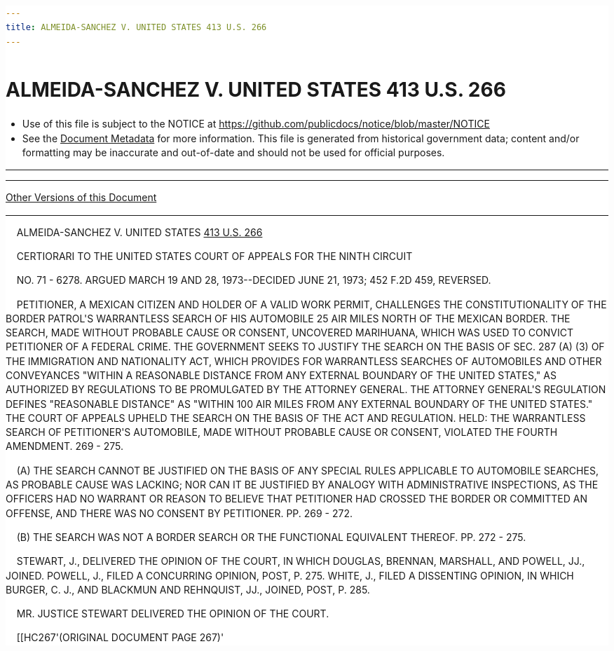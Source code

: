 ```yaml
---
title: ALMEIDA-SANCHEZ V. UNITED STATES 413 U.S. 266
---
```


# ALMEIDA-SANCHEZ V. UNITED STATES 413 U.S. 266

* Use of this file is subject to the NOTICE at https://github.com/publicdocs/notice/blob/master/NOTICE
* See the [Document Metadata](../../../index.md) for more information.
  This file is generated from historical government data; content and/or formatting may be inaccurate and out-of-date and should not be used for official purposes.

----------
----------

[Other Versions of this Document](https://publicdocs.github.io/go/links?ns=uslm-x&ref=%2Fus%2Fcourts%2Fscotus%2FusReporter%2F413%2F266)

----------

    ALMEIDA-SANCHEZ V. UNITED STATES [413 U.S. 266][/us/courts/scotus/usReporter/413/266]

    CERTIORARI TO THE UNITED STATES COURT OF APPEALS FOR THE NINTH CIRCUIT

    NO. 71 - 6278.  ARGUED MARCH 19 AND 28, 1973--DECIDED JUNE 21, 1973; 452 F.2D 459, REVERSED.

    PETITIONER, A MEXICAN CITIZEN AND HOLDER OF A VALID WORK PERMIT, CHALLENGES THE CONSTITUTIONALITY OF THE BORDER PATROL'S WARRANTLESS SEARCH OF HIS AUTOMOBILE 25 AIR MILES NORTH OF THE MEXICAN BORDER.  THE SEARCH, MADE WITHOUT PROBABLE CAUSE OR CONSENT, UNCOVERED MARIHUANA, WHICH WAS USED TO CONVICT PETITIONER OF A FEDERAL CRIME.  THE GOVERNMENT SEEKS TO JUSTIFY THE SEARCH ON THE BASIS OF SEC. 287 (A) (3) OF THE IMMIGRATION AND NATIONALITY ACT, WHICH PROVIDES FOR WARRANTLESS SEARCHES OF AUTOMOBILES AND OTHER CONVEYANCES "WITHIN A REASONABLE DISTANCE FROM ANY EXTERNAL BOUNDARY OF THE UNITED STATES," AS AUTHORIZED BY REGULATIONS TO BE PROMULGATED BY THE ATTORNEY GENERAL.  THE ATTORNEY GENERAL'S REGULATION DEFINES "REASONABLE DISTANCE" AS "WITHIN 100 AIR MILES FROM ANY EXTERNAL BOUNDARY OF THE UNITED STATES."  THE COURT OF APPEALS UPHELD THE SEARCH ON THE BASIS OF THE ACT AND REGULATION.  HELD:  THE WARRANTLESS SEARCH OF PETITIONER'S AUTOMOBILE, MADE WITHOUT PROBABLE CAUSE OR CONSENT, VIOLATED THE FOURTH AMENDMENT.  269 - 275.

    (A) THE SEARCH CANNOT BE JUSTIFIED ON THE BASIS OF ANY SPECIAL RULES APPLICABLE TO AUTOMOBILE SEARCHES, AS PROBABLE CAUSE WAS LACKING; NOR CAN IT BE JUSTIFIED BY ANALOGY WITH ADMINISTRATIVE INSPECTIONS, AS THE OFFICERS HAD NO WARRANT OR REASON TO BELIEVE THAT PETITIONER HAD CROSSED THE BORDER OR COMMITTED AN OFFENSE, AND THERE WAS NO CONSENT BY PETITIONER.  PP. 269 - 272.

    (B) THE SEARCH WAS NOT A BORDER SEARCH OR THE FUNCTIONAL EQUIVALENT THEREOF.  PP. 272 - 275.

    STEWART, J., DELIVERED THE OPINION OF THE COURT, IN WHICH DOUGLAS, BRENNAN, MARSHALL, AND POWELL, JJ., JOINED.  POWELL, J., FILED A CONCURRING OPINION, POST, P. 275.  WHITE, J., FILED A DISSENTING OPINION, IN WHICH BURGER, C. J., AND BLACKMUN AND REHNQUIST, JJ., JOINED, POST, P. 285.

    MR. JUSTICE STEWART DELIVERED THE OPINION OF THE COURT.

    \[\[HC267'(ORIGINAL DOCUMENT PAGE 267)'


[/us/courts/scotus/usReporter/413/266]: https://publicdocs.github.io/go/links?ns=uslm-x&ref=%2Fus%2Fcourts%2Fscotus%2FusReporter%2F413%2F266
[/us/courts/scotus/usReporter/232/383]: https://publicdocs.github.io/go/links?ns=uslm-x&ref=%2Fus%2Fcourts%2Fscotus%2FusReporter%2F232%2F383
[/us/courts/scotus/usReporter/392/1]: https://publicdocs.github.io/go/links?ns=uslm-x&ref=%2Fus%2Fcourts%2Fscotus%2FusReporter%2F392%2F1
[/us/courts/scotus/usReporter/407/143]: https://publicdocs.github.io/go/links?ns=uslm-x&ref=%2Fus%2Fcourts%2Fscotus%2FusReporter%2F407%2F143
[/us/stat/66/233]: https://publicdocs.github.io/go/links?ns=uslm&ref=%2Fus%2Fstat%2F66%2F233
[/us/usc/t8/s1357]: https://publicdocs.github.io/go/links?ns=uslm&ref=%2Fus%2Fusc%2Ft8%2Fs1357
[/us/courts/scotus/usReporter/406/944]: https://publicdocs.github.io/go/links?ns=uslm-x&ref=%2Fus%2Fcourts%2Fscotus%2FusReporter%2F406%2F944
[/us/courts/scotus/usReporter/267/132]: https://publicdocs.github.io/go/links?ns=uslm-x&ref=%2Fus%2Fcourts%2Fscotus%2FusReporter%2F267%2F132
[/us/courts/scotus/usReporter/399/42]: https://publicdocs.github.io/go/links?ns=uslm-x&ref=%2Fus%2Fcourts%2Fscotus%2FusReporter%2F399%2F42
[/us/courts/scotus/usReporter/387/523]: https://publicdocs.github.io/go/links?ns=uslm-x&ref=%2Fus%2Fcourts%2Fscotus%2FusReporter%2F387%2F523
[/us/courts/scotus/usReporter/387/541]: https://publicdocs.github.io/go/links?ns=uslm-x&ref=%2Fus%2Fcourts%2Fscotus%2FusReporter%2F387%2F541
[/us/courts/scotus/usReporter/397/72]: https://publicdocs.github.io/go/links?ns=uslm-x&ref=%2Fus%2Fcourts%2Fscotus%2FusReporter%2F397%2F72
[/us/courts/scotus/usReporter/406/311]: https://publicdocs.github.io/go/links?ns=uslm-x&ref=%2Fus%2Fcourts%2Fscotus%2FusReporter%2F406%2F311
[/us/courts/scotus/usReporter/297/288]: https://publicdocs.github.io/go/links?ns=uslm-x&ref=%2Fus%2Fcourts%2Fscotus%2FusReporter%2F297%2F288
[/us/courts/scotus/usReporter/130/581]: https://publicdocs.github.io/go/links?ns=uslm-x&ref=%2Fus%2Fcourts%2Fscotus%2FusReporter%2F130%2F581
[/us/courts/scotus/usReporter/116/616]: https://publicdocs.github.io/go/links?ns=uslm-x&ref=%2Fus%2Fcourts%2Fscotus%2FusReporter%2F116%2F616
[/us/courts/scotus/usReporter/338/160]: https://publicdocs.github.io/go/links?ns=uslm-x&ref=%2Fus%2Fcourts%2Fscotus%2FusReporter%2F338%2F160
[/us/courts/scotus/usReporter/399/42]: https://publicdocs.github.io/go/links?ns=uslm-x&ref=%2Fus%2Fcourts%2Fscotus%2FusReporter%2F399%2F42
[/us/courts/scotus/usReporter/391/216]: https://publicdocs.github.io/go/links?ns=uslm-x&ref=%2Fus%2Fcourts%2Fscotus%2FusReporter%2F391%2F216
[/us/courts/scotus/usReporter/338/160]: https://publicdocs.github.io/go/links?ns=uslm-x&ref=%2Fus%2Fcourts%2Fscotus%2FusReporter%2F338%2F160
[/us/courts/scotus/usReporter/282/694]: https://publicdocs.github.io/go/links?ns=uslm-x&ref=%2Fus%2Fcourts%2Fscotus%2FusReporter%2F282%2F694
[/us/courts/scotus/usReporter/403/443]: https://publicdocs.github.io/go/links?ns=uslm-x&ref=%2Fus%2Fcourts%2Fscotus%2FusReporter%2F403%2F443
[/us/courts/scotus/usReporter/387/523]: https://publicdocs.github.io/go/links?ns=uslm-x&ref=%2Fus%2Fcourts%2Fscotus%2FusReporter%2F387%2F523
[/us/courts/scotus/usReporter/399/42]: https://publicdocs.github.io/go/links?ns=uslm-x&ref=%2Fus%2Fcourts%2Fscotus%2FusReporter%2F399%2F42
[/us/courts/scotus/usReporter/407/297]: https://publicdocs.github.io/go/links?ns=uslm-x&ref=%2Fus%2Fcourts%2Fscotus%2FusReporter%2F407%2F297
[/us/courts/scotus/usReporter/403/443]: https://publicdocs.github.io/go/links?ns=uslm-x&ref=%2Fus%2Fcourts%2Fscotus%2FusReporter%2F403%2F443
[/us/courts/scotus/usReporter/395/752]: https://publicdocs.github.io/go/links?ns=uslm-x&ref=%2Fus%2Fcourts%2Fscotus%2FusReporter%2F395%2F752
[/us/courts/scotus/usReporter/392/1]: https://publicdocs.github.io/go/links?ns=uslm-x&ref=%2Fus%2Fcourts%2Fscotus%2FusReporter%2F392%2F1
[/us/courts/scotus/usReporter/397/72]: https://publicdocs.github.io/go/links?ns=uslm-x&ref=%2Fus%2Fcourts%2Fscotus%2FusReporter%2F397%2F72
[/us/courts/scotus/usReporter/406/311]: https://publicdocs.github.io/go/links?ns=uslm-x&ref=%2Fus%2Fcourts%2Fscotus%2FusReporter%2F406%2F311
[/us/courts/scotus/usReporter/267/132]: https://publicdocs.github.io/go/links?ns=uslm-x&ref=%2Fus%2Fcourts%2Fscotus%2FusReporter%2F267%2F132
[/us/courts/scotus/usReporter/387/541]: https://publicdocs.github.io/go/links?ns=uslm-x&ref=%2Fus%2Fcourts%2Fscotus%2FusReporter%2F387%2F541
[/us/usc/t8/s1357]: https://publicdocs.github.io/go/links?ns=uslm&ref=%2Fus%2Fusc%2Ft8%2Fs1357
[/us/usc/t8/s1357]: https://publicdocs.github.io/go/links?ns=uslm&ref=%2Fus%2Fusc%2Ft8%2Fs1357
[/us/courts/scotus/usReporter/116/616]: https://publicdocs.github.io/go/links?ns=uslm-x&ref=%2Fus%2Fcourts%2Fscotus%2FusReporter%2F116%2F616
[/us/courts/scotus/usReporter/267/132]: https://publicdocs.github.io/go/links?ns=uslm-x&ref=%2Fus%2Fcourts%2Fscotus%2FusReporter%2F267%2F132
[/us/courts/scotus/usReporter/392/1]: https://publicdocs.github.io/go/links?ns=uslm-x&ref=%2Fus%2Fcourts%2Fscotus%2FusReporter%2F392%2F1
[/us/courts/scotus/usReporter/387/523]: https://publicdocs.github.io/go/links?ns=uslm-x&ref=%2Fus%2Fcourts%2Fscotus%2FusReporter%2F387%2F523
[/us/courts/scotus/usReporter/395/752]: https://publicdocs.github.io/go/links?ns=uslm-x&ref=%2Fus%2Fcourts%2Fscotus%2FusReporter%2F395%2F752
[/us/courts/scotus/usReporter/397/72]: https://publicdocs.github.io/go/links?ns=uslm-x&ref=%2Fus%2Fcourts%2Fscotus%2FusReporter%2F397%2F72
[/us/courts/scotus/usReporter/406/311]: https://publicdocs.github.io/go/links?ns=uslm-x&ref=%2Fus%2Fcourts%2Fscotus%2FusReporter%2F406%2F311
[/us/courts/scotus/usReporter/408/753]: https://publicdocs.github.io/go/links?ns=uslm-x&ref=%2Fus%2Fcourts%2Fscotus%2FusReporter%2F408%2F753
[/us/courts/scotus/usReporter/130/581]: https://publicdocs.github.io/go/links?ns=uslm-x&ref=%2Fus%2Fcourts%2Fscotus%2FusReporter%2F130%2F581
[/us/courts/scotus/usReporter/158/538]: https://publicdocs.github.io/go/links?ns=uslm-x&ref=%2Fus%2Fcourts%2Fscotus%2FusReporter%2F158%2F538
[/us/courts/scotus/usReporter/149/698]: https://publicdocs.github.io/go/links?ns=uslm-x&ref=%2Fus%2Fcourts%2Fscotus%2FusReporter%2F149%2F698
[/us/courts/scotus/usReporter/189/86]: https://publicdocs.github.io/go/links?ns=uslm-x&ref=%2Fus%2Fcourts%2Fscotus%2FusReporter%2F189%2F86
[/us/courts/scotus/usReporter/194/279]: https://publicdocs.github.io/go/links?ns=uslm-x&ref=%2Fus%2Fcourts%2Fscotus%2FusReporter%2F194%2F279
[/us/courts/scotus/usReporter/214/320]: https://publicdocs.github.io/go/links?ns=uslm-x&ref=%2Fus%2Fcourts%2Fscotus%2FusReporter%2F214%2F320
[/us/courts/scotus/usReporter/289/422]: https://publicdocs.github.io/go/links?ns=uslm-x&ref=%2Fus%2Fcourts%2Fscotus%2FusReporter%2F289%2F422
[/us/stat/39/886]: https://publicdocs.github.io/go/links?ns=uslm&ref=%2Fus%2Fstat%2F39%2F886
[/us/stat/60/865]: https://publicdocs.github.io/go/links?ns=uslm&ref=%2Fus%2Fstat%2F60%2F865
[/us/stat/66/163]: https://publicdocs.github.io/go/links?ns=uslm&ref=%2Fus%2Fstat%2F66%2F163
[/us/stat/66/233]: https://publicdocs.github.io/go/links?ns=uslm&ref=%2Fus%2Fstat%2F66%2F233
[/us/usc/t8/s1357]: https://publicdocs.github.io/go/links?ns=uslm&ref=%2Fus%2Fusc%2Ft8%2Fs1357
[/us/courts/scotus/usReporter/397/72]: https://publicdocs.github.io/go/links?ns=uslm-x&ref=%2Fus%2Fcourts%2Fscotus%2FusReporter%2F397%2F72
[/us/courts/scotus/usReporter/411/903]: https://publicdocs.github.io/go/links?ns=uslm-x&ref=%2Fus%2Fcourts%2Fscotus%2FusReporter%2F411%2F903